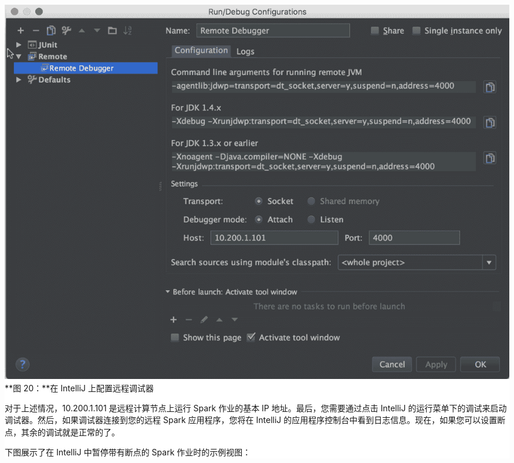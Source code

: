 ![](img/15c30522-5742-4de4-885f-fc568d44748e.png)**图 20：**在 IntelliJ 上配置远程调试器

对于上述情况，10.200.1.101 是远程计算节点上运行 Spark 作业的基本 IP 地址。最后，您需要通过点击 IntelliJ 的运行菜单下的调试来启动调试器。然后，如果调试器连接到您的远程 Spark 应用程序，您将在 IntelliJ 的应用程序控制台中看到日志信息。现在，如果您可以设置断点，其余的调试就是正常的了。

下图展示了在 IntelliJ 中暂停带有断点的 Spark 作业时的示例视图：
